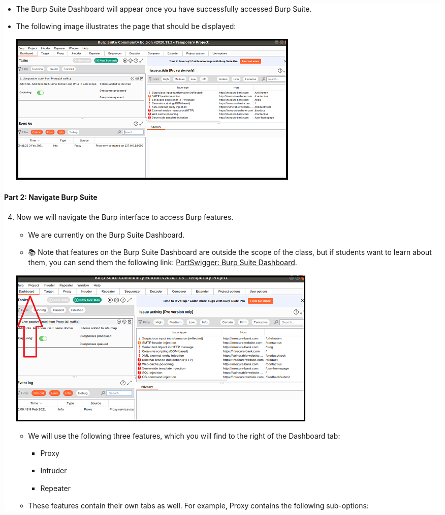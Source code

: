    - The Burp Suite Dashboard will appear once you have successfully accessed Burp Suite. 

   - The following image illustrates the page that should be displayed:
  
     ![The Burp Dashboard includes a tasks panel, event log, and issue activity panel.](Images/burp_dashboard.png)
  
#### Part 2: Navigate Burp Suite
  
4. Now we will navigate the Burp interface to access Burp features. 

   - We are currently on the Burp Suite Dashboard. 
   
    - :books: Note that features on the Burp Suite Dashboard are outside the scope of the class, but if students want to learn about them, you can send them the following link: [PortSwigger: Burp Suite Dashboard](https://portswigger.net/burp/documentation/desktop/dashboard).

    ![On the Dashboard view of Burp Suite, a red arrow points at the Dashboard tab near the top of the page, with other tabs displayed to the right.](Images/burpsuite4.png)
  
   - We will use the following three features, which you will find to the right of the Dashboard tab:

      - Proxy
   
      - Intruder
   
      - Repeater
   
   - These features contain their own tabs as well. For example, Proxy contains the following sub-options:
